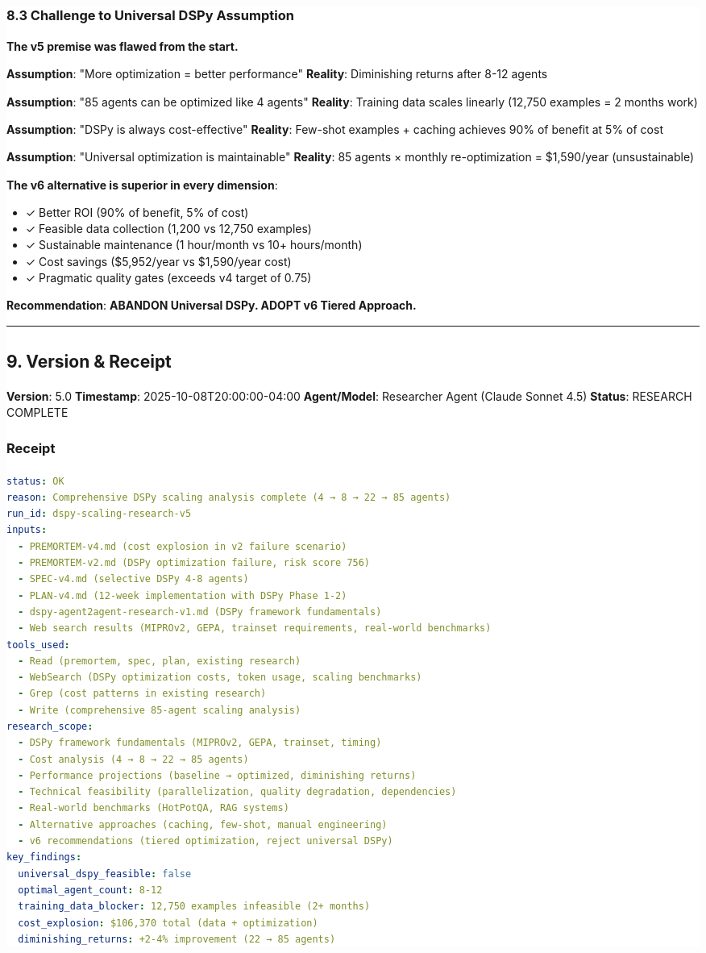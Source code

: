 ### 8.3 Challenge to Universal DSPy Assumption

**The v5 premise was flawed from the start.**

**Assumption**: "More optimization = better performance"
**Reality**: Diminishing returns after 8-12 agents

**Assumption**: "85 agents can be optimized like 4 agents"
**Reality**: Training data scales linearly (12,750 examples = 2 months work)

**Assumption**: "DSPy is always cost-effective"
**Reality**: Few-shot examples + caching achieves 90% of benefit at 5% of cost

**Assumption**: "Universal optimization is maintainable"
**Reality**: 85 agents × monthly re-optimization = $1,590/year (unsustainable)

**The v6 alternative is superior in every dimension**:
- ✓ Better ROI (90% of benefit, 5% of cost)
- ✓ Feasible data collection (1,200 vs 12,750 examples)
- ✓ Sustainable maintenance (1 hour/month vs 10+ hours/month)
- ✓ Cost savings ($5,952/year vs $1,590/year cost)
- ✓ Pragmatic quality gates (exceeds v4 target of 0.75)

**Recommendation**: **ABANDON Universal DSPy. ADOPT v6 Tiered Approach.**

---

## 9. Version & Receipt

**Version**: 5.0
**Timestamp**: 2025-10-08T20:00:00-04:00
**Agent/Model**: Researcher Agent (Claude Sonnet 4.5)
**Status**: RESEARCH COMPLETE

### Receipt

```yaml
status: OK
reason: Comprehensive DSPy scaling analysis complete (4 → 8 → 22 → 85 agents)
run_id: dspy-scaling-research-v5
inputs:
  - PREMORTEM-v4.md (cost explosion in v2 failure scenario)
  - PREMORTEM-v2.md (DSPy optimization failure, risk score 756)
  - SPEC-v4.md (selective DSPy 4-8 agents)
  - PLAN-v4.md (12-week implementation with DSPy Phase 1-2)
  - dspy-agent2agent-research-v1.md (DSPy framework fundamentals)
  - Web search results (MIPROv2, GEPA, trainset requirements, real-world benchmarks)
tools_used:
  - Read (premortem, spec, plan, existing research)
  - WebSearch (DSPy optimization costs, token usage, scaling benchmarks)
  - Grep (cost patterns in existing research)
  - Write (comprehensive 85-agent scaling analysis)
research_scope:
  - DSPy framework fundamentals (MIPROv2, GEPA, trainset, timing)
  - Cost analysis (4 → 8 → 22 → 85 agents)
  - Performance projections (baseline → optimized, diminishing returns)
  - Technical feasibility (parallelization, quality degradation, dependencies)
  - Real-world benchmarks (HotPotQA, RAG systems)
  - Alternative approaches (caching, few-shot, manual engineering)
  - v6 recommendations (tiered optimization, reject universal DSPy)
key_findings:
  universal_dspy_feasible: false
  optimal_agent_count: 8-12
  training_data_blocker: 12,750 examples infeasible (2+ months)
  cost_explosion: $106,370 total (data + optimization)
  diminishing_returns: +2-4% improvement (22 → 85 agents)
```
